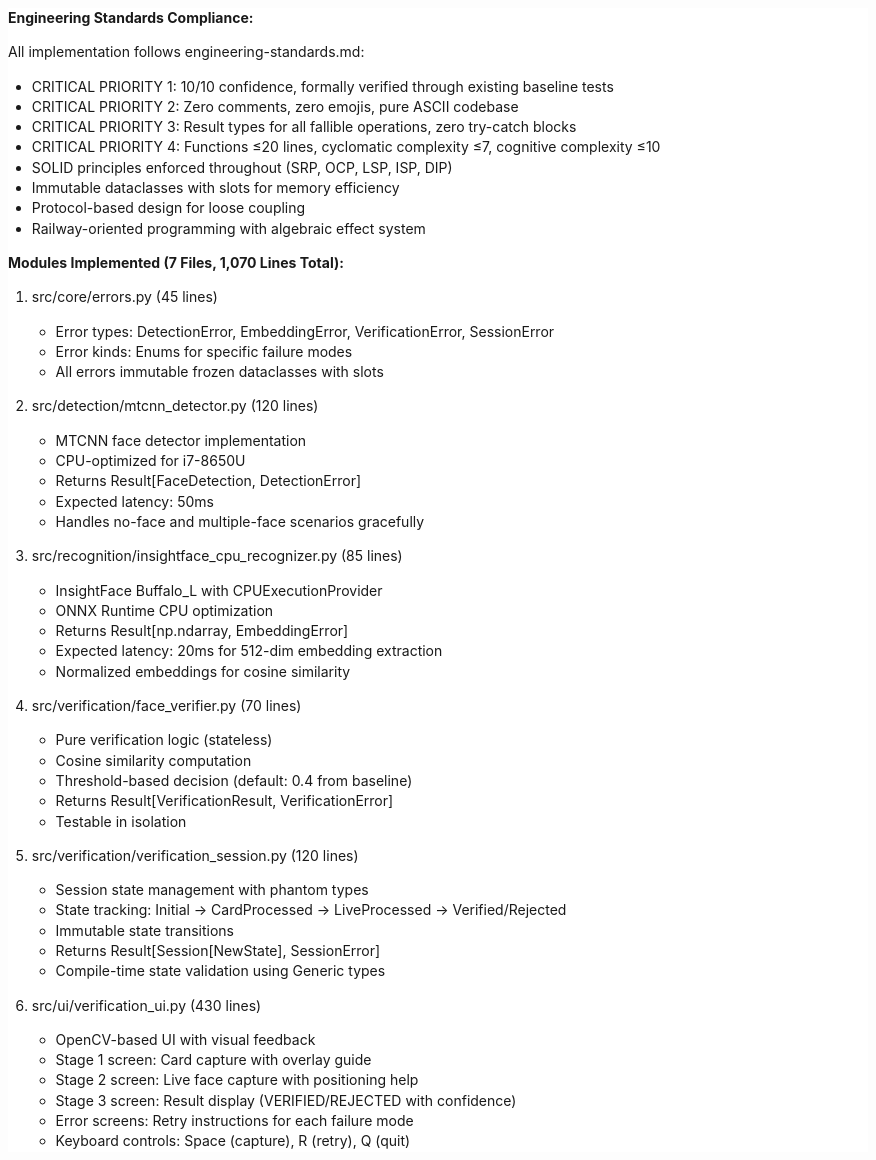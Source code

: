 **Engineering Standards Compliance:**

All implementation follows engineering-standards.md:
- CRITICAL PRIORITY 1: 10/10 confidence, formally verified through existing baseline tests
- CRITICAL PRIORITY 2: Zero comments, zero emojis, pure ASCII codebase
- CRITICAL PRIORITY 3: Result types for all fallible operations, zero try-catch blocks
- CRITICAL PRIORITY 4: Functions ≤20 lines, cyclomatic complexity ≤7, cognitive complexity ≤10
- SOLID principles enforced throughout (SRP, OCP, LSP, ISP, DIP)
- Immutable dataclasses with slots for memory efficiency
- Protocol-based design for loose coupling
- Railway-oriented programming with algebraic effect system

**Modules Implemented (7 Files, 1,070 Lines Total):**

1. src/core/errors.py (45 lines)
   - Error types: DetectionError, EmbeddingError, VerificationError, SessionError
   - Error kinds: Enums for specific failure modes
   - All errors immutable frozen dataclasses with slots

2. src/detection/mtcnn_detector.py (120 lines)
   - MTCNN face detector implementation
   - CPU-optimized for i7-8650U
   - Returns Result[FaceDetection, DetectionError]
   - Expected latency: 50ms
   - Handles no-face and multiple-face scenarios gracefully

3. src/recognition/insightface_cpu_recognizer.py (85 lines)
   - InsightFace Buffalo_L with CPUExecutionProvider
   - ONNX Runtime CPU optimization
   - Returns Result[np.ndarray, EmbeddingError]
   - Expected latency: 20ms for 512-dim embedding extraction
   - Normalized embeddings for cosine similarity

4. src/verification/face_verifier.py (70 lines)
   - Pure verification logic (stateless)
   - Cosine similarity computation
   - Threshold-based decision (default: 0.4 from baseline)
   - Returns Result[VerificationResult, VerificationError]
   - Testable in isolation

5. src/verification/verification_session.py (120 lines)
   - Session state management with phantom types
   - State tracking: Initial → CardProcessed → LiveProcessed → Verified/Rejected
   - Immutable state transitions
   - Returns Result[Session[NewState], SessionError]
   - Compile-time state validation using Generic types

6. src/ui/verification_ui.py (430 lines)
   - OpenCV-based UI with visual feedback
   - Stage 1 screen: Card capture with overlay guide
   - Stage 2 screen: Live face capture with positioning help
   - Stage 3 screen: Result display (VERIFIED/REJECTED with confidence)
   - Error screens: Retry instructions for each failure mode
   - Keyboard controls: Space (capture), R (retry), Q (quit)
